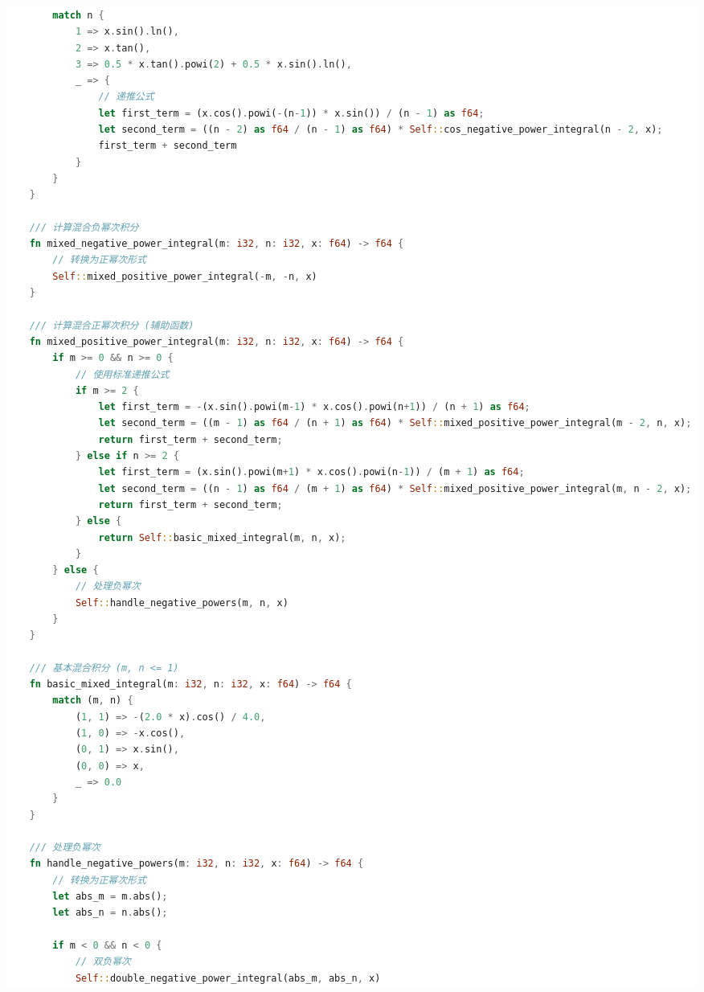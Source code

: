 ```rust
        match n {
            1 => x.sin().ln(),
            2 => x.tan(),
            3 => 0.5 * x.tan().powi(2) + 0.5 * x.sin().ln(),
            _ => {
                // 递推公式
                let first_term = (x.cos().powi(-(n-1)) * x.sin()) / (n - 1) as f64;
                let second_term = ((n - 2) as f64 / (n - 1) as f64) * Self::cos_negative_power_integral(n - 2, x);
                first_term + second_term
            }
        }
    }
    
    /// 计算混合负幂次积分
    fn mixed_negative_power_integral(m: i32, n: i32, x: f64) -> f64 {
        // 转换为正幂次形式
        Self::mixed_positive_power_integral(-m, -n, x)
    }
    
    /// 计算混合正幂次积分 (辅助函数)
    fn mixed_positive_power_integral(m: i32, n: i32, x: f64) -> f64 {
        if m >= 0 && n >= 0 {
            // 使用标准递推公式
            if m >= 2 {
                let first_term = -(x.sin().powi(m-1) * x.cos().powi(n+1)) / (n + 1) as f64;
                let second_term = ((m - 1) as f64 / (n + 1) as f64) * Self::mixed_positive_power_integral(m - 2, n, x);
                return first_term + second_term;
            } else if n >= 2 {
                let first_term = (x.sin().powi(m+1) * x.cos().powi(n-1)) / (m + 1) as f64;
                let second_term = ((n - 1) as f64 / (m + 1) as f64) * Self::mixed_positive_power_integral(m, n - 2, x);
                return first_term + second_term;
            } else {
                return Self::basic_mixed_integral(m, n, x);
            }
        } else {
            // 处理负幂次
            Self::handle_negative_powers(m, n, x)
        }
    }
    
    /// 基本混合积分 (m, n <= 1)
    fn basic_mixed_integral(m: i32, n: i32, x: f64) -> f64 {
        match (m, n) {
            (1, 1) => -(2.0 * x).cos() / 4.0,
            (1, 0) => -x.cos(),
            (0, 1) => x.sin(),
            (0, 0) => x,
            _ => 0.0
        }
    }
    
    /// 处理负幂次
    fn handle_negative_powers(m: i32, n: i32, x: f64) -> f64 {
        // 转换为正幂次形式
        let abs_m = m.abs();
        let abs_n = n.abs();
        
        if m < 0 && n < 0 {
            // 双负幂次
            Self::double_negative_power_integral(abs_m, abs_n, x)
```